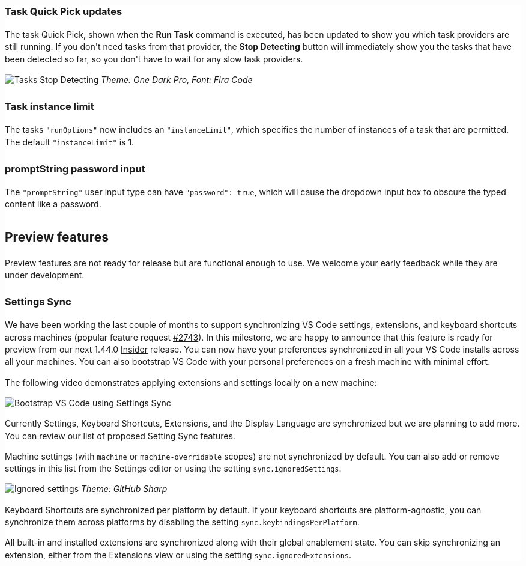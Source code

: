 ### Task Quick Pick updates

The task Quick Pick, shown when the **Run Task** command is executed, has been updated to show you which task providers are still running. If you don't need tasks from that provider, the **Stop Detecting** button will immediately show you the tasks that have been detected so far, so you don't have to wait for any slow task providers.

![Tasks Stop Detecting](images/1_43/tasks_stop_detecting.gif) *Theme: [One Dark Pro](https://marketplace.visualstudio.com/items?itemName=zhuangtongfa.Material-theme), Font: [Fira Code](https://github.com/tonsky/FiraCode)*

### Task instance limit

The tasks `"runOptions"` now includes an `"instanceLimit"`, which specifies the number of instances of a task that are permitted. The default `"instanceLimit"` is 1.

### promptString password input

The `"promptString"` user input type can have `"password": true`, which will cause the dropdown input box to obscure the typed content like a password.

## Preview features

Preview features are not ready for release but are functional enough to use. We welcome your early feedback while they are under development.

### Settings Sync

We have been working the last couple of months to support synchronizing VS Code settings, extensions, and keyboard shortcuts across machines (popular feature request [#2743](https://github.com/microsoft/vscode/issues/2743)). In this milestone, we are happy to announce that this feature is ready for preview from our next 1.44.0 [Insider](https://code.visualstudio.com/insiders/) release. You can now have your preferences synchronized in all your VS Code installs across all your machines. You can also bootstrap VS Code with your personal preferences on a fresh machine with minimal effort.

The following video demonstrates applying extensions and settings locally on a new machine:

![Bootstrap VS Code using Settings Sync](images/1_43/settings-sync-import.gif)

Currently Settings, Keyboard Shortcuts, Extensions, and the Display Language are synchronized but we are planning to add more. You can review our list of proposed [Setting Sync features](https://github.com/microsoft/vscode/issues?q=is%3Aopen+is%3Aissue+label%3Asettings-sync+label%3Afeature-request).

Machine settings (with `machine` or `machine-overridable` scopes) are not synchronized by default. You can also add or remove settings in this list from the Settings editor or using the setting `sync.ignoredSettings`.

![Ignored settings](images/1_43/settings-sync-ignored-settings.png) *Theme: GitHub Sharp*

Keyboard Shortcuts are synchronized per platform by default. If your keyboard shortcuts are platform-agnostic, you can synchronize them across platforms by disabling the setting `sync.keybindingsPerPlatform`.

All built-in and installed extensions are synchronized along with their global enablement state. You can skip synchronizing an extension, either from the Extensions view or using the setting `sync.ignoredExtensions`.
